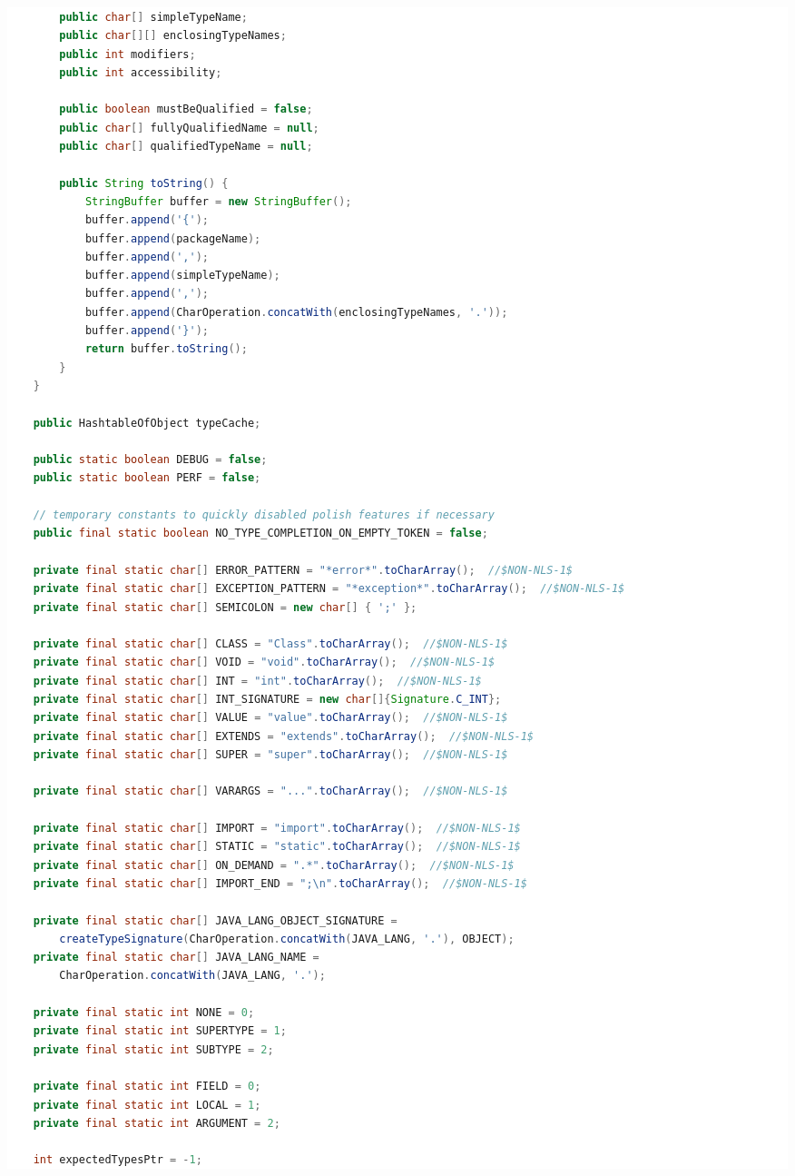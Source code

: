 ```java
		public char[] simpleTypeName;
		public char[][] enclosingTypeNames;
		public int modifiers;
		public int accessibility;
		
		public boolean mustBeQualified = false;
		public char[] fullyQualifiedName = null;
		public char[] qualifiedTypeName = null;
		
		public String toString() {
			StringBuffer buffer = new StringBuffer();
			buffer.append('{');
			buffer.append(packageName);
			buffer.append(',');
			buffer.append(simpleTypeName);
			buffer.append(',');
			buffer.append(CharOperation.concatWith(enclosingTypeNames, '.'));
			buffer.append('}');
			return buffer.toString();
		}
	}
	
	public HashtableOfObject typeCache;
	
	public static boolean DEBUG = false;
	public static boolean PERF = false;
	
	// temporary constants to quickly disabled polish features if necessary
	public final static boolean NO_TYPE_COMPLETION_ON_EMPTY_TOKEN = false;
	
	private final static char[] ERROR_PATTERN = "*error*".toCharArray();  //$NON-NLS-1$
	private final static char[] EXCEPTION_PATTERN = "*exception*".toCharArray();  //$NON-NLS-1$
	private final static char[] SEMICOLON = new char[] { ';' };
	
	private final static char[] CLASS = "Class".toCharArray();  //$NON-NLS-1$
	private final static char[] VOID = "void".toCharArray();  //$NON-NLS-1$
	private final static char[] INT = "int".toCharArray();  //$NON-NLS-1$
	private final static char[] INT_SIGNATURE = new char[]{Signature.C_INT};
	private final static char[] VALUE = "value".toCharArray();  //$NON-NLS-1$
	private final static char[] EXTENDS = "extends".toCharArray();  //$NON-NLS-1$
	private final static char[] SUPER = "super".toCharArray();  //$NON-NLS-1$
	
	private final static char[] VARARGS = "...".toCharArray();  //$NON-NLS-1$
	
	private final static char[] IMPORT = "import".toCharArray();  //$NON-NLS-1$
	private final static char[] STATIC = "static".toCharArray();  //$NON-NLS-1$
	private final static char[] ON_DEMAND = ".*".toCharArray();  //$NON-NLS-1$
	private final static char[] IMPORT_END = ";\n".toCharArray();  //$NON-NLS-1$
	
	private final static char[] JAVA_LANG_OBJECT_SIGNATURE = 
		createTypeSignature(CharOperation.concatWith(JAVA_LANG, '.'), OBJECT);
	private final static char[] JAVA_LANG_NAME =
		CharOperation.concatWith(JAVA_LANG, '.');
	
	private final static int NONE = 0;
	private final static int SUPERTYPE = 1;
	private final static int SUBTYPE = 2;
	
	private final static int FIELD = 0;
	private final static int LOCAL = 1;
	private final static int ARGUMENT = 2;

	int expectedTypesPtr = -1;
```